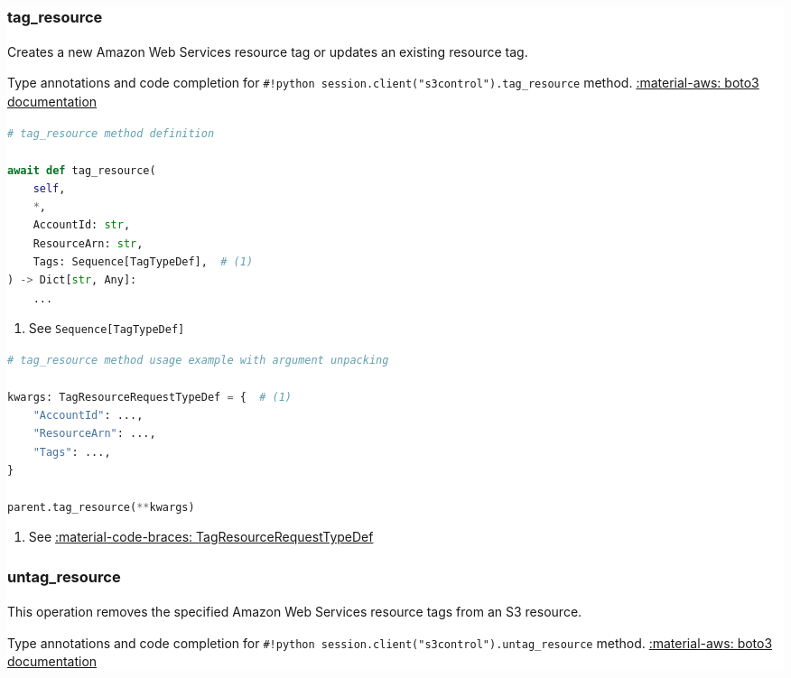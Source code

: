 ### tag\_resource

Creates a new Amazon Web Services resource tag or updates an existing resource
tag.

Type annotations and code completion for `#!python session.client("s3control").tag_resource` method.
[:material-aws: boto3 documentation](https://boto3.amazonaws.com/v1/documentation/api/latest/reference/services/s3control.html#S3Control.Client)

```python
# tag_resource method definition

await def tag_resource(
    self,
    *,
    AccountId: str,
    ResourceArn: str,
    Tags: Sequence[TagTypeDef],  # (1)
) -> Dict[str, Any]:
    ...
```

1. See `Sequence[TagTypeDef]`


```python
# tag_resource method usage example with argument unpacking

kwargs: TagResourceRequestTypeDef = {  # (1)
    "AccountId": ...,
    "ResourceArn": ...,
    "Tags": ...,
}

parent.tag_resource(**kwargs)
```

1. See [:material-code-braces: TagResourceRequestTypeDef](./type_defs.md#tagresourcerequesttypedef)

### untag\_resource

This operation removes the specified Amazon Web Services resource tags from an
S3 resource.

Type annotations and code completion for `#!python session.client("s3control").untag_resource` method.
[:material-aws: boto3 documentation](https://boto3.amazonaws.com/v1/documentation/api/latest/reference/services/s3control.html#S3Control.Client)

```python
